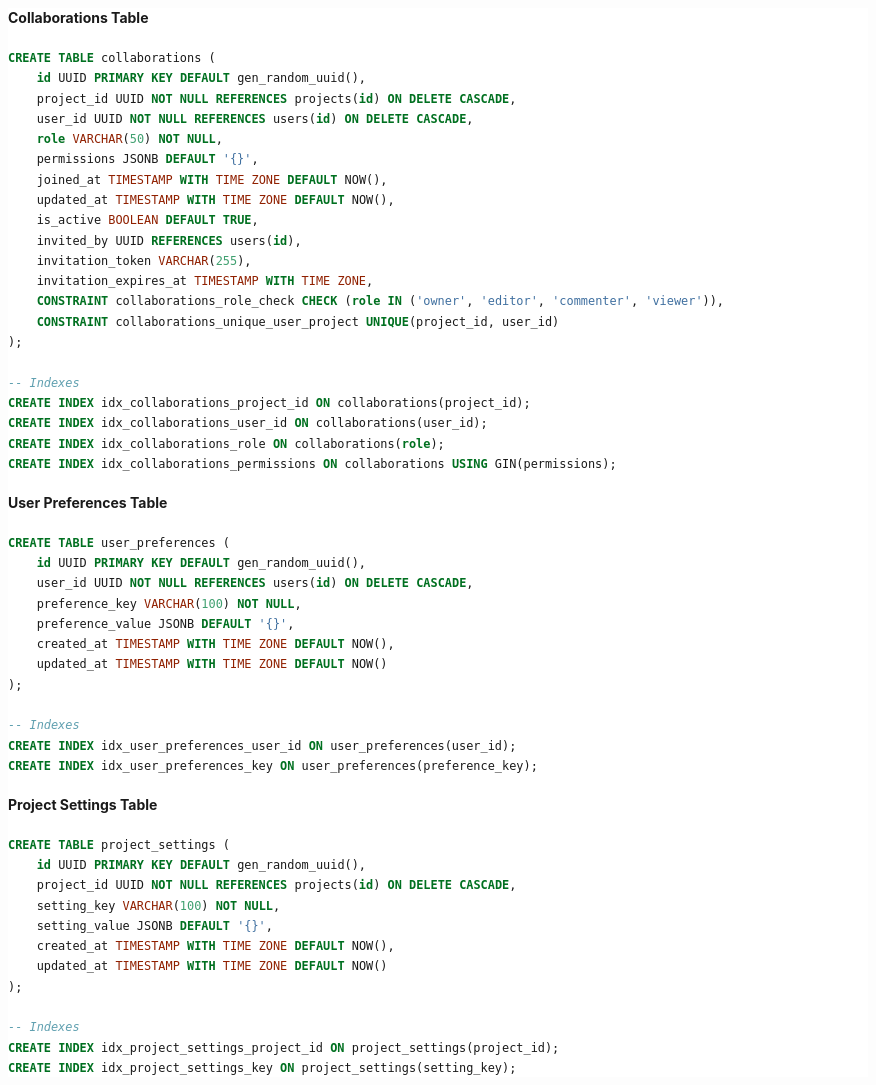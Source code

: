 #### Collaborations Table
```sql
CREATE TABLE collaborations (
    id UUID PRIMARY KEY DEFAULT gen_random_uuid(),
    project_id UUID NOT NULL REFERENCES projects(id) ON DELETE CASCADE,
    user_id UUID NOT NULL REFERENCES users(id) ON DELETE CASCADE,
    role VARCHAR(50) NOT NULL,
    permissions JSONB DEFAULT '{}',
    joined_at TIMESTAMP WITH TIME ZONE DEFAULT NOW(),
    updated_at TIMESTAMP WITH TIME ZONE DEFAULT NOW(),
    is_active BOOLEAN DEFAULT TRUE,
    invited_by UUID REFERENCES users(id),
    invitation_token VARCHAR(255),
    invitation_expires_at TIMESTAMP WITH TIME ZONE,
    CONSTRAINT collaborations_role_check CHECK (role IN ('owner', 'editor', 'commenter', 'viewer')),
    CONSTRAINT collaborations_unique_user_project UNIQUE(project_id, user_id)
);

-- Indexes
CREATE INDEX idx_collaborations_project_id ON collaborations(project_id);
CREATE INDEX idx_collaborations_user_id ON collaborations(user_id);
CREATE INDEX idx_collaborations_role ON collaborations(role);
CREATE INDEX idx_collaborations_permissions ON collaborations USING GIN(permissions);
```

#### User Preferences Table
```sql
CREATE TABLE user_preferences (
    id UUID PRIMARY KEY DEFAULT gen_random_uuid(),
    user_id UUID NOT NULL REFERENCES users(id) ON DELETE CASCADE,
    preference_key VARCHAR(100) NOT NULL,
    preference_value JSONB DEFAULT '{}',
    created_at TIMESTAMP WITH TIME ZONE DEFAULT NOW(),
    updated_at TIMESTAMP WITH TIME ZONE DEFAULT NOW()
);

-- Indexes
CREATE INDEX idx_user_preferences_user_id ON user_preferences(user_id);
CREATE INDEX idx_user_preferences_key ON user_preferences(preference_key);
```

#### Project Settings Table
```sql
CREATE TABLE project_settings (
    id UUID PRIMARY KEY DEFAULT gen_random_uuid(),
    project_id UUID NOT NULL REFERENCES projects(id) ON DELETE CASCADE,
    setting_key VARCHAR(100) NOT NULL,
    setting_value JSONB DEFAULT '{}',
    created_at TIMESTAMP WITH TIME ZONE DEFAULT NOW(),
    updated_at TIMESTAMP WITH TIME ZONE DEFAULT NOW()
);

-- Indexes
CREATE INDEX idx_project_settings_project_id ON project_settings(project_id);
CREATE INDEX idx_project_settings_key ON project_settings(setting_key);
```
